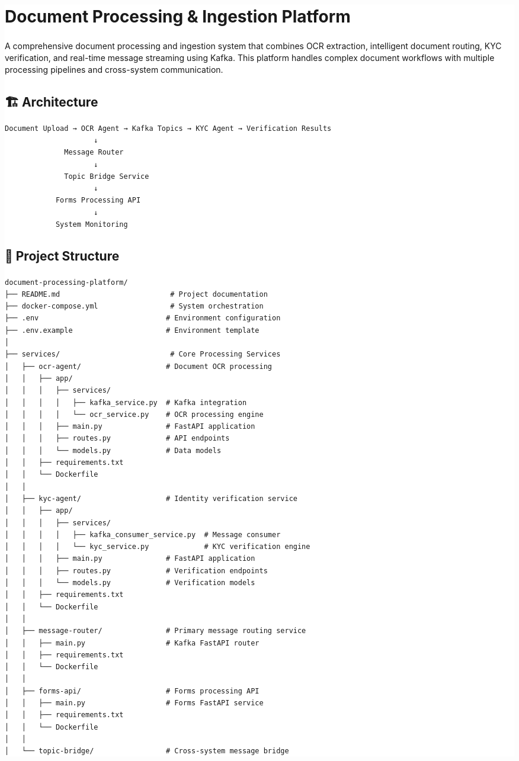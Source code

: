 # Document Processing & Ingestion Platform

A comprehensive document processing and ingestion system that combines OCR extraction, intelligent document routing, KYC verification, and real-time message streaming using Kafka. This platform handles complex document workflows with multiple processing pipelines and cross-system communication.

## 🏗️ Architecture

```
Document Upload → OCR Agent → Kafka Topics → KYC Agent → Verification Results
                     ↓
              Message Router
                     ↓
              Topic Bridge Service
                     ↓
            Forms Processing API
                     ↓
            System Monitoring
```

## 📁 Project Structure

```
document-processing-platform/
├── README.md                          # Project documentation
├── docker-compose.yml                 # System orchestration
├── .env                              # Environment configuration
├── .env.example                      # Environment template
│
├── services/                          # Core Processing Services
│   ├── ocr-agent/                    # Document OCR processing
│   │   ├── app/
│   │   │   ├── services/
│   │   │   │   ├── kafka_service.py  # Kafka integration
│   │   │   │   └── ocr_service.py    # OCR processing engine
│   │   │   ├── main.py               # FastAPI application
│   │   │   ├── routes.py             # API endpoints
│   │   │   └── models.py             # Data models
│   │   ├── requirements.txt
│   │   └── Dockerfile
│   │
│   ├── kyc-agent/                    # Identity verification service
│   │   ├── app/
│   │   │   ├── services/
│   │   │   │   ├── kafka_consumer_service.py  # Message consumer
│   │   │   │   └── kyc_service.py             # KYC verification engine
│   │   │   ├── main.py               # FastAPI application
│   │   │   ├── routes.py             # Verification endpoints
│   │   │   └── models.py             # Verification models
│   │   ├── requirements.txt
│   │   └── Dockerfile
│   │
│   ├── message-router/               # Primary message routing service
│   │   ├── main.py                   # Kafka FastAPI router
│   │   ├── requirements.txt
│   │   └── Dockerfile
│   │
│   ├── forms-api/                    # Forms processing API
│   │   ├── main.py                   # Forms FastAPI service
│   │   ├── requirements.txt
│   │   └── Dockerfile
│   │
│   └── topic-bridge/                 # Cross-system message bridge
```